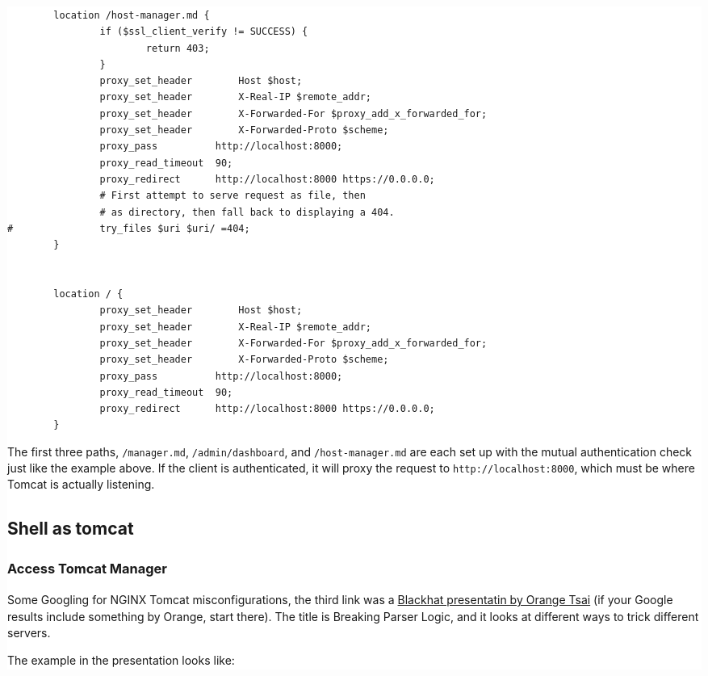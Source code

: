             location /host-manager.md {
                    if ($ssl_client_verify != SUCCESS) {
                            return 403;
                    }
                    proxy_set_header        Host $host;
                    proxy_set_header        X-Real-IP $remote_addr;
                    proxy_set_header        X-Forwarded-For $proxy_add_x_forwarded_for;
                    proxy_set_header        X-Forwarded-Proto $scheme;
                    proxy_pass          http://localhost:8000;
                    proxy_read_timeout  90;
                    proxy_redirect      http://localhost:8000 https://0.0.0.0;
                    # First attempt to serve request as file, then
                    # as directory, then fall back to displaying a 404.
    #               try_files $uri $uri/ =404;
            }
     
     
            location / {
                    proxy_set_header        Host $host;
                    proxy_set_header        X-Real-IP $remote_addr;
                    proxy_set_header        X-Forwarded-For $proxy_add_x_forwarded_for;
                    proxy_set_header        X-Forwarded-Proto $scheme;
                    proxy_pass          http://localhost:8000;
                    proxy_read_timeout  90;
                    proxy_redirect      http://localhost:8000 https://0.0.0.0;
            }  



The first three paths, `/manager.md`, `/admin/dashboard`, and
`/host-manager.md` are each set up with the mutual authentication
check just like the example above. If the client is authenticated, it
will proxy the request to `http://localhost:8000`, which must be where
Tomcat is actually listening.

## Shell as tomcat

### Access Tomcat Manager

Some Googling for NGINX Tomcat misconfigurations, the third link was a
[Blackhat presentatin by Orange
Tsai](https://i.blackhat.com/us-18/Wed-August-8/us-18-Orange-Tsai-Breaking-Parser-Logic-Take-Your-Path-Normalization-Off-And-Pop-0days-Out-2.pdf)
(if your Google results include something by Orange, start there). The
title is Breaking Parser Logic, and it looks at different ways to trick
different servers.

The example in the presentation looks like:
